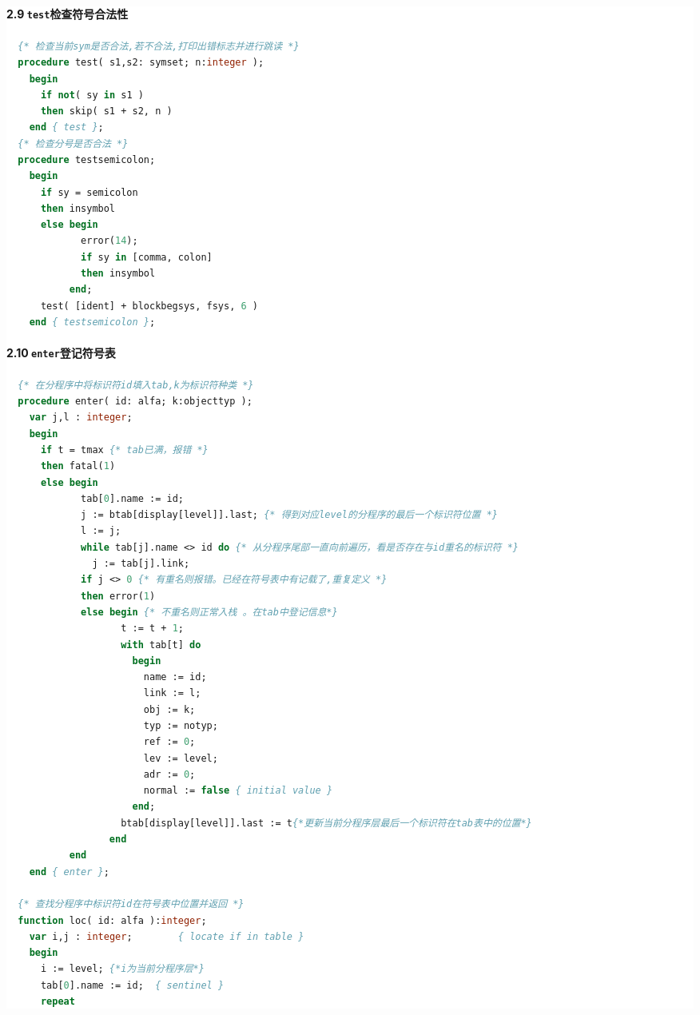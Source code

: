 #### 2.9 `test`检查符号合法性

```pascal
  {* 检查当前sym是否合法,若不合法,打印出错标志并进行跳读 *}
  procedure test( s1,s2: symset; n:integer );
    begin
      if not( sy in s1 )
      then skip( s1 + s2, n )
    end { test };
  {* 检查分号是否合法 *}
  procedure testsemicolon;
    begin
      if sy = semicolon
      then insymbol
      else begin
             error(14);
             if sy in [comma, colon]
             then insymbol
           end;
      test( [ident] + blockbegsys, fsys, 6 )
    end { testsemicolon };
```

#### 2.10 `enter`登记符号表

```pascal
  {* 在分程序中将标识符id填入tab,k为标识符种类 *}
  procedure enter( id: alfa; k:objecttyp );
    var j,l : integer;
    begin
      if t = tmax {* tab已满，报错 *}
      then fatal(1)
      else begin
             tab[0].name := id;
             j := btab[display[level]].last; {* 得到对应level的分程序的最后一个标识符位置 *}
             l := j;
             while tab[j].name <> id do {* 从分程序尾部一直向前遍历，看是否存在与id重名的标识符 *}
               j := tab[j].link;
             if j <> 0 {* 有重名则报错。已经在符号表中有记载了,重复定义 *}
             then error(1)
             else begin {* 不重名则正常入栈 。在tab中登记信息*}
                    t := t + 1;
                    with tab[t] do
                      begin
                        name := id;
                        link := l;
                        obj := k;
                        typ := notyp;
                        ref := 0;
                        lev := level;
                        adr := 0;
                        normal := false { initial value }
                      end;
                    btab[display[level]].last := t{*更新当前分程序层最后一个标识符在tab表中的位置*}
                  end
           end
    end { enter };

  {* 查找分程序中标识符id在符号表中位置并返回 *}
  function loc( id: alfa ):integer;
    var i,j : integer;        { locate if in table }
    begin
      i := level; {*i为当前分程序层*}
      tab[0].name := id;  { sentinel }
      repeat
```